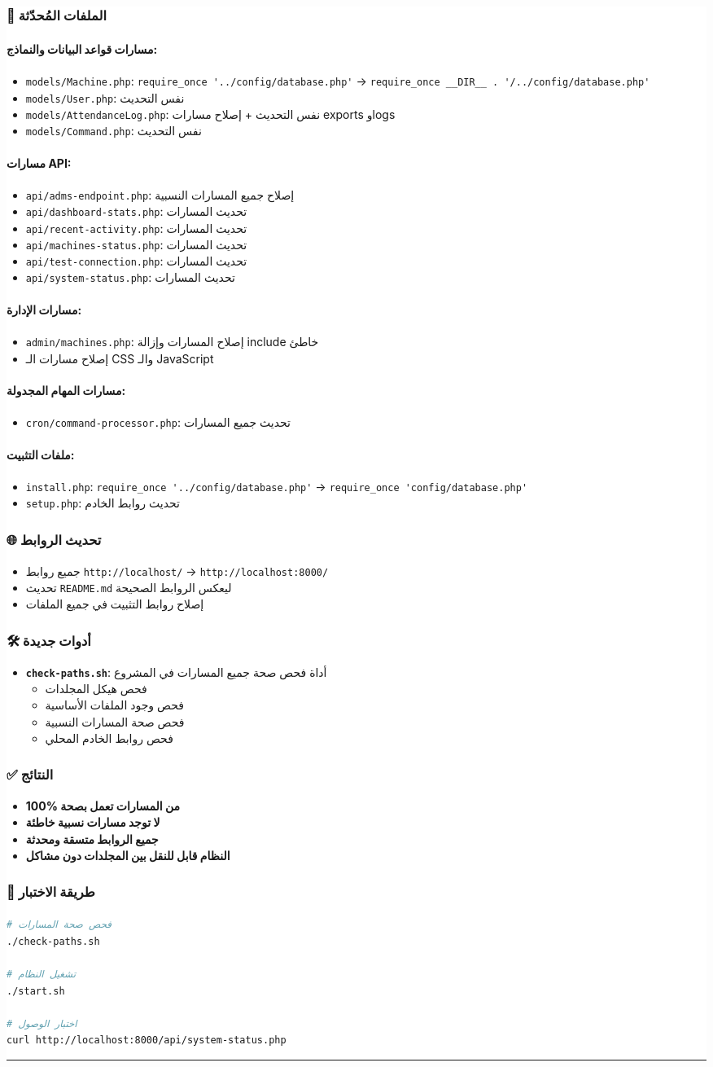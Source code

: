 ### 📁 الملفات المُحدّثة

#### مسارات قواعد البيانات والنماذج:
- `models/Machine.php`: `require_once '../config/database.php'` → `require_once __DIR__ . '/../config/database.php'`
- `models/User.php`: نفس التحديث
- `models/AttendanceLog.php`: نفس التحديث + إصلاح مسارات exports وlogs
- `models/Command.php`: نفس التحديث

#### مسارات API:
- `api/adms-endpoint.php`: إصلاح جميع المسارات النسبية
- `api/dashboard-stats.php`: تحديث المسارات
- `api/recent-activity.php`: تحديث المسارات  
- `api/machines-status.php`: تحديث المسارات
- `api/test-connection.php`: تحديث المسارات
- `api/system-status.php`: تحديث المسارات

#### مسارات الإدارة:
- `admin/machines.php`: إصلاح المسارات وإزالة include خاطئ
- إصلاح مسارات الـ CSS والـ JavaScript

#### مسارات المهام المجدولة:
- `cron/command-processor.php`: تحديث جميع المسارات

#### ملفات التثبيت:
- `install.php`: `require_once '../config/database.php'` → `require_once 'config/database.php'`
- `setup.php`: تحديث روابط الخادم

### 🌐 تحديث الروابط
- جميع روابط `http://localhost/` → `http://localhost:8000/`
- تحديث `README.md` ليعكس الروابط الصحيحة
- إصلاح روابط التثبيت في جميع الملفات

### 🛠️ أدوات جديدة
- **`check-paths.sh`**: أداة فحص صحة جميع المسارات في المشروع
  - فحص هيكل المجلدات
  - فحص وجود الملفات الأساسية
  - فحص صحة المسارات النسبية
  - فحص روابط الخادم المحلي

### ✅ النتائج
- **100% من المسارات تعمل بصحة**
- **لا توجد مسارات نسبية خاطئة**
- **جميع الروابط متسقة ومحدثة**
- **النظام قابل للنقل بين المجلدات دون مشاكل**

### 🧪 طريقة الاختبار
```bash
# فحص صحة المسارات
./check-paths.sh

# تشغيل النظام
./start.sh

# اختبار الوصول
curl http://localhost:8000/api/system-status.php
```

---